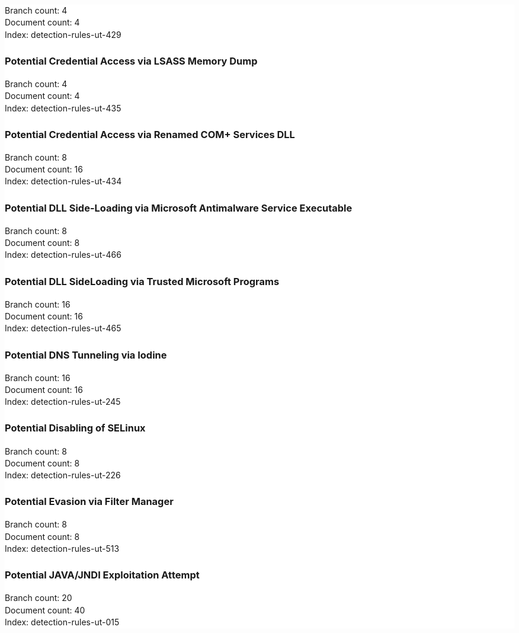 Branch count: 4  
Document count: 4  
Index: detection-rules-ut-429

### Potential Credential Access via LSASS Memory Dump

Branch count: 4  
Document count: 4  
Index: detection-rules-ut-435

### Potential Credential Access via Renamed COM+ Services DLL

Branch count: 8  
Document count: 16  
Index: detection-rules-ut-434

### Potential DLL Side-Loading via Microsoft Antimalware Service Executable

Branch count: 8  
Document count: 8  
Index: detection-rules-ut-466

### Potential DLL SideLoading via Trusted Microsoft Programs

Branch count: 16  
Document count: 16  
Index: detection-rules-ut-465

### Potential DNS Tunneling via Iodine

Branch count: 16  
Document count: 16  
Index: detection-rules-ut-245

### Potential Disabling of SELinux

Branch count: 8  
Document count: 8  
Index: detection-rules-ut-226

### Potential Evasion via Filter Manager

Branch count: 8  
Document count: 8  
Index: detection-rules-ut-513

### Potential JAVA/JNDI Exploitation Attempt

Branch count: 20  
Document count: 40  
Index: detection-rules-ut-015
